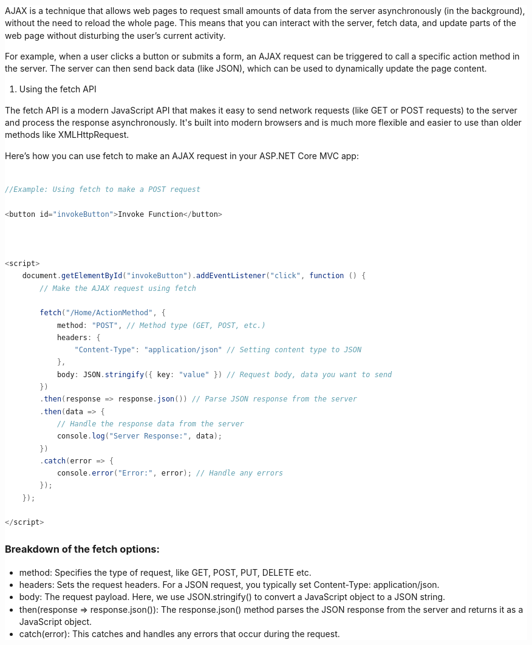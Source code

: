 AJAX is a technique that allows web pages to request small amounts of data from the server asynchronously (in the background), without the need to reload the whole page. This means that you can interact with the server, fetch data, and update parts of the web page without disturbing the user’s current activity.

For example, when a user clicks a button or submits a form, an AJAX request can be triggered to call a specific action method in the server. The server can then send back data (like JSON), which can be used to dynamically update the page content.

1. Using the fetch API

The fetch API is a modern JavaScript API that makes it easy to send network requests (like GET or POST requests) to the server and process the response asynchronously. It's built into modern browsers and is much more flexible and easier to use than older methods like XMLHttpRequest.

Here’s how you can use fetch to make an AJAX request in your ASP.NET Core MVC app:

```C#

//Example: Using fetch to make a POST request

<button id="invokeButton">Invoke Function</button>



<script>
    document.getElementById("invokeButton").addEventListener("click", function () {
        // Make the AJAX request using fetch

        fetch("/Home/ActionMethod", {
            method: "POST", // Method type (GET, POST, etc.)
            headers: {
                "Content-Type": "application/json" // Setting content type to JSON
            },
            body: JSON.stringify({ key: "value" }) // Request body, data you want to send
        })
        .then(response => response.json()) // Parse JSON response from the server
        .then(data => {
            // Handle the response data from the server
            console.log("Server Response:", data);
        })
        .catch(error => {
            console.error("Error:", error); // Handle any errors
        });
    });

</script>
```

### Breakdown of the fetch options:

- method: Specifies the type of request, like GET, POST, PUT, DELETE etc.
- headers: Sets the request headers. For a JSON request, you typically set Content-Type: application/json.
- body: The request payload. Here, we use JSON.stringify() to convert a JavaScript object to a JSON string.
- then(response => response.json()): The response.json() method parses the JSON response from the server and returns it as a JavaScript object.
- catch(error): This catches and handles any errors that occur during the request.
